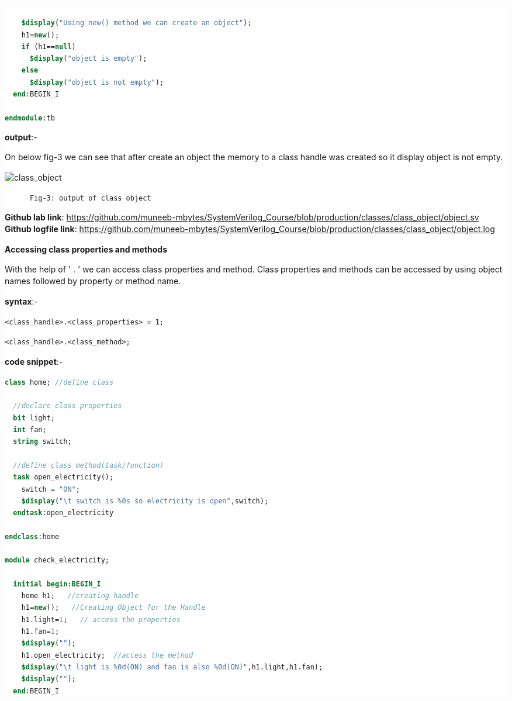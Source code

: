 ```systemverilog

    $display("Using new() method we can create an object");
    h1=new();
    if (h1==null)
      $display("object is empty");
    else
      $display("object is not empty");
  end:BEGIN_I
  
endmodule:tb
```

**output**:-  

On below fig-3 we can see that after create an object the memory to a class handle was created so it display object is not empty.  

![class_object](https://user-images.githubusercontent.com/110411714/193402366-4d642e50-ad87-48dc-bb8a-79e11a637c97.png)

          Fig-3: output of class object  

**Github lab link**:  https://github.com/muneeb-mbytes/SystemVerilog_Course/blob/production/classes/class_object/object.sv  
**Github logfile link**:  https://github.com/muneeb-mbytes/SystemVerilog_Course/blob/production/classes/class_object/object.log  


**Accessing class properties and methods**  

With the help of ' . ' we can access class properties and method. Class properties and methods can be accessed by using object names followed by property or method name.

**syntax**:-  

`<class_handle>.<class_properties> = 1;`  

`<class_handle>.<class_method>;`  

**code snippet**:-
```systemverilog
class home; //define class  
  
  //declare class properties  
  bit light;  
  int fan;  
  string switch;

  //define class method(task/function)  
  task open_electricity();  
    switch = "ON";
    $display("\t switch is %0s so electricity is open",switch);  
  endtask:open_electricity  

endclass:home

module check_electricity;  

  initial begin:BEGIN_I  
    home h1;   //creating handle  
    h1=new();   //Creating Object for the Handle  
    h1.light=1;   // access the properties
    h1.fan=1;
    $display("");
    h1.open_electricity;  //access the method
    $display("\t light is %0d(ON) and fan is also %0d(ON)",h1.light,h1.fan);
    $display("");
  end:BEGIN_I

```